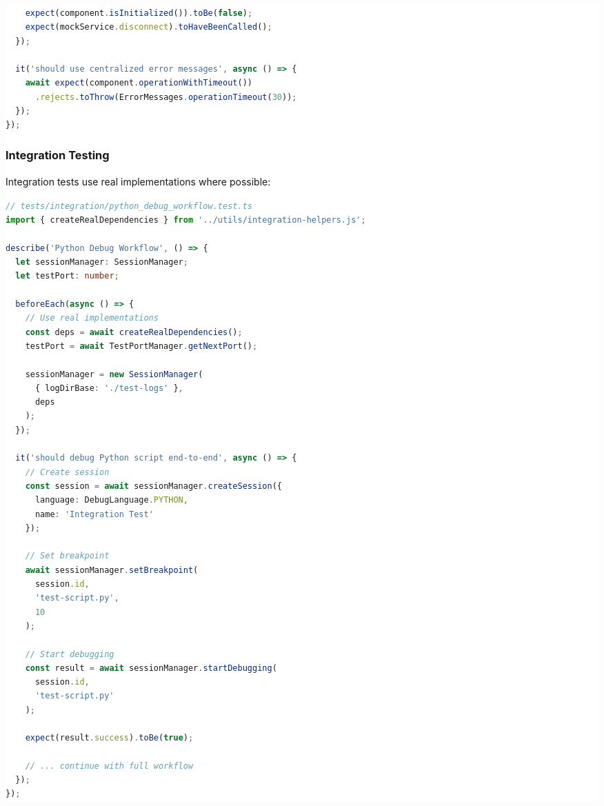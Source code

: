 ```typescript
    expect(component.isInitialized()).toBe(false);
    expect(mockService.disconnect).toHaveBeenCalled();
  });

  it('should use centralized error messages', async () => {
    await expect(component.operationWithTimeout())
      .rejects.toThrow(ErrorMessages.operationTimeout(30));
  });
});
```

### Integration Testing

Integration tests use real implementations where possible:

```typescript
// tests/integration/python_debug_workflow.test.ts
import { createRealDependencies } from '../utils/integration-helpers.js';

describe('Python Debug Workflow', () => {
  let sessionManager: SessionManager;
  let testPort: number;

  beforeEach(async () => {
    // Use real implementations
    const deps = await createRealDependencies();
    testPort = await TestPortManager.getNextPort();
    
    sessionManager = new SessionManager(
      { logDirBase: './test-logs' },
      deps
    );
  });

  it('should debug Python script end-to-end', async () => {
    // Create session
    const session = await sessionManager.createSession({
      language: DebugLanguage.PYTHON,
      name: 'Integration Test'
    });

    // Set breakpoint
    await sessionManager.setBreakpoint(
      session.id,
      'test-script.py',
      10
    );

    // Start debugging
    const result = await sessionManager.startDebugging(
      session.id,
      'test-script.py'
    );

    expect(result.success).toBe(true);
    
    // ... continue with full workflow
  });
});
```
